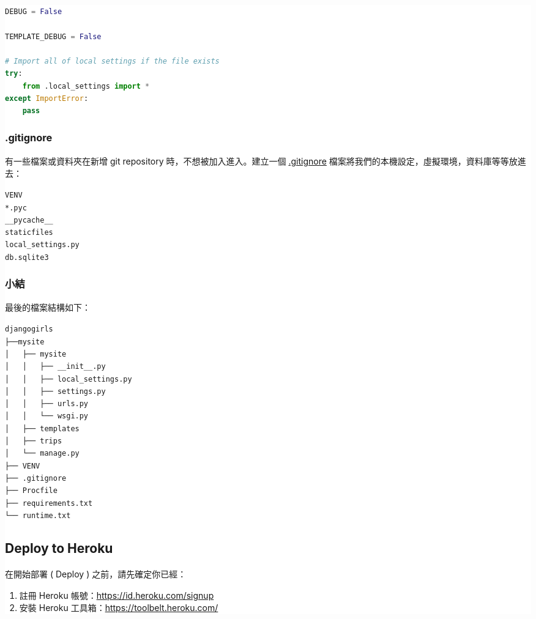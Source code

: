 ```python
DEBUG = False

TEMPLATE_DEBUG = False

# Import all of local settings if the file exists
try:
    from .local_settings import *
except ImportError:
    pass
```

### .gitignore
有一些檔案或資料夾在新增 git repository 時，不想被加入進入。建立一個 [.gitignore](http://git-scm.com/docs/gitignore) 檔案將我們的本機設定，虛擬環境，資料庫等等放進去：
```
VENV
*.pyc
__pycache__
staticfiles
local_settings.py
db.sqlite3
```


### 小結

最後的檔案結構如下：

```
djangogirls
├──mysite
│   ├── mysite
│   │   ├── __init__.py
│   │   ├── local_settings.py
│   │   ├── settings.py
│   │   ├── urls.py
│   │   └── wsgi.py
│   ├── templates
│   ├── trips
│   └── manage.py
├── VENV
├── .gitignore
├── Procfile
├── requirements.txt
└── runtime.txt
```


## Deploy to Heroku

在開始部署 ( Deploy ) 之前，請先確定你已經：
1. 註冊 Heroku 帳號：https://id.heroku.com/signup
2. 安裝 Heroku 工具箱：https://toolbelt.heroku.com/
